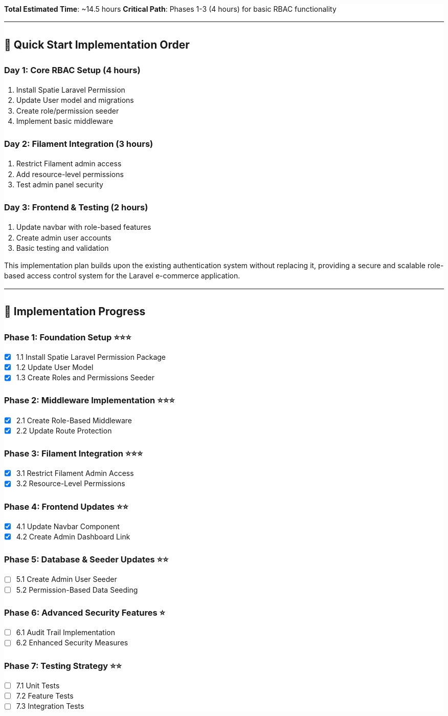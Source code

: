 **Total Estimated Time**: ~14.5 hours
**Critical Path**: Phases 1-3 (4 hours) for basic RBAC functionality

---

## **🎯 Quick Start Implementation Order**

### **Day 1: Core RBAC Setup (4 hours)**
1. Install Spatie Laravel Permission
2. Update User model and migrations
3. Create role/permission seeder
4. Implement basic middleware

### **Day 2: Filament Integration (3 hours)**
1. Restrict Filament admin access
2. Add resource-level permissions
3. Test admin panel security

### **Day 3: Frontend & Testing (2 hours)**
1. Update navbar with role-based features
2. Create admin user accounts
3. Basic testing and validation

This implementation plan builds upon the existing authentication system without replacing it, providing a secure and scalable role-based access control system for the Laravel e-commerce application.

---

## **📝 Implementation Progress**

### **Phase 1: Foundation Setup** ⭐⭐⭐
- [x] 1.1 Install Spatie Laravel Permission Package
- [x] 1.2 Update User Model
- [x] 1.3 Create Roles and Permissions Seeder

### **Phase 2: Middleware Implementation** ⭐⭐⭐
- [x] 2.1 Create Role-Based Middleware
- [x] 2.2 Update Route Protection

### **Phase 3: Filament Integration** ⭐⭐⭐
- [x] 3.1 Restrict Filament Admin Access
- [x] 3.2 Resource-Level Permissions

### **Phase 4: Frontend Updates** ⭐⭐
- [x] 4.1 Update Navbar Component
- [x] 4.2 Create Admin Dashboard Link

### **Phase 5: Database & Seeder Updates** ⭐⭐
- [ ] 5.1 Create Admin User Seeder
- [ ] 5.2 Permission-Based Data Seeding

### **Phase 6: Advanced Security Features** ⭐
- [ ] 6.1 Audit Trail Implementation
- [ ] 6.2 Enhanced Security Measures

### **Phase 7: Testing Strategy** ⭐⭐
- [ ] 7.1 Unit Tests
- [ ] 7.2 Feature Tests
- [ ] 7.3 Integration Tests
